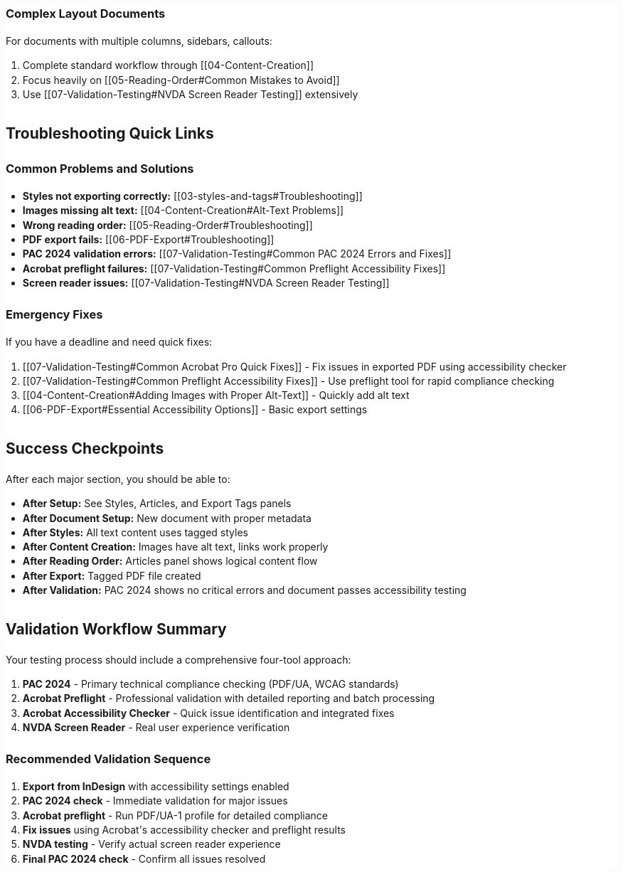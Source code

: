 ### **Complex Layout Documents**
For documents with multiple columns, sidebars, callouts:
1. Complete standard workflow through [[04-Content-Creation]]
2. Focus heavily on [[05-Reading-Order#Common Mistakes to Avoid]]
3. Use [[07-Validation-Testing#NVDA Screen Reader Testing]] extensively

## Troubleshooting Quick Links

### Common Problems and Solutions
- **Styles not exporting correctly:** [[03-styles-and-tags#Troubleshooting]]
- **Images missing alt text:** [[04-Content-Creation#Alt-Text Problems]]
- **Wrong reading order:** [[05-Reading-Order#Troubleshooting]]
- **PDF export fails:** [[06-PDF-Export#Troubleshooting]]
- **PAC 2024 validation errors:** [[07-Validation-Testing#Common PAC 2024 Errors and Fixes]]
- **Acrobat preflight failures:** [[07-Validation-Testing#Common Preflight Accessibility Fixes]]
- **Screen reader issues:** [[07-Validation-Testing#NVDA Screen Reader Testing]]

### Emergency Fixes
If you have a deadline and need quick fixes:
1. [[07-Validation-Testing#Common Acrobat Pro Quick Fixes]] - Fix issues in exported PDF using accessibility checker
2. [[07-Validation-Testing#Common Preflight Accessibility Fixes]] - Use preflight tool for rapid compliance checking
3. [[04-Content-Creation#Adding Images with Proper Alt-Text]] - Quickly add alt text
4. [[06-PDF-Export#Essential Accessibility Options]] - Basic export settings

## Success Checkpoints

After each major section, you should be able to:
- **After Setup:** See Styles, Articles, and Export Tags panels
- **After Document Setup:** New document with proper metadata
- **After Styles:** All text content uses tagged styles
- **After Content Creation:** Images have alt text, links work properly
- **After Reading Order:** Articles panel shows logical content flow
- **After Export:** Tagged PDF file created
- **After Validation:** PAC 2024 shows no critical errors and document passes accessibility testing

## Validation Workflow Summary

Your testing process should include a comprehensive four-tool approach:

1. **PAC 2024** - Primary technical compliance checking (PDF/UA, WCAG standards)
2. **Acrobat Preflight** - Professional validation with detailed reporting and batch processing
3. **Acrobat Accessibility Checker** - Quick issue identification and integrated fixes
4. **NVDA Screen Reader** - Real user experience verification

### Recommended Validation Sequence
1. **Export from InDesign** with accessibility settings enabled
2. **PAC 2024 check** - Immediate validation for major issues
3. **Acrobat preflight** - Run PDF/UA-1 profile for detailed compliance
4. **Fix issues** using Acrobat's accessibility checker and preflight results
5. **NVDA testing** - Verify actual screen reader experience
6. **Final PAC 2024 check** - Confirm all issues resolved
